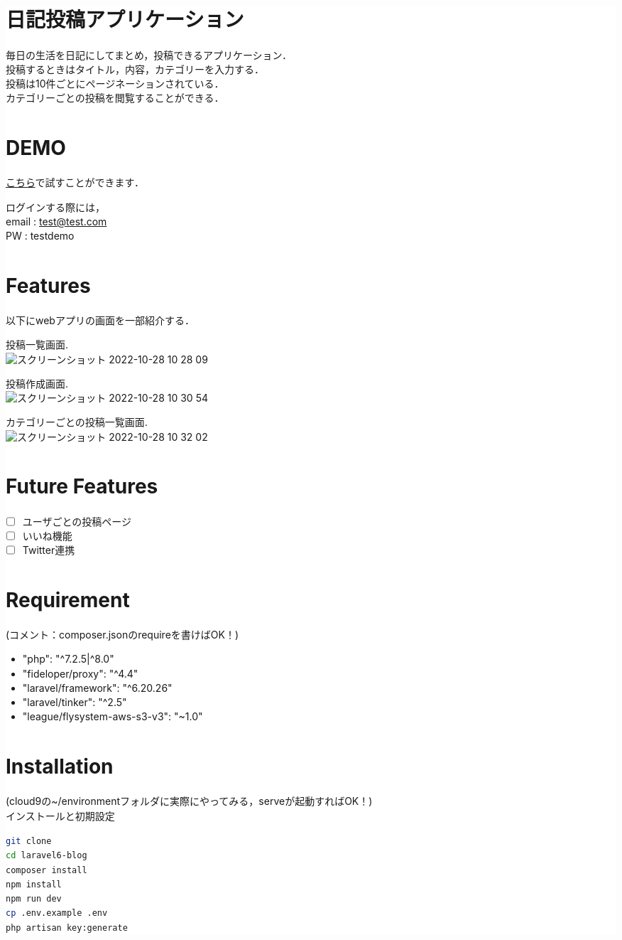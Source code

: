 # 日記投稿アプリケーション

毎日の生活を日記にしてまとめ，投稿できるアプリケーション．  
投稿するときはタイトル，内容，カテゴリーを入力する．  
投稿は10件ごとにページネーションされている．  
カテゴリーごとの投稿を閲覧することができる．  

# DEMO
[こちら]()で試すことができます．  

ログインする際には，  
email : test@test.com  
PW : testdemo

# Features

以下にwebアプリの画面を一部紹介する．

投稿一覧画面.  
<img width="800" alt="スクリーンショット 2022-10-28 10 28 09" src="https://user-images.githubusercontent.com/82089820/198439872-5458c005-dcc0-4c72-a91b-0ebd4b0e6d98.png">

投稿作成画面.  
<img width="800" alt="スクリーンショット 2022-10-28 10 30 54" src="https://user-images.githubusercontent.com/82089820/198440243-76709df7-4f2e-4b06-8934-1ff8edc91fa0.png">

カテゴリーごとの投稿一覧画面.  
<img width="800" alt="スクリーンショット 2022-10-28 10 32 02" src="https://user-images.githubusercontent.com/82089820/198440711-9d01ef85-88d4-4d2d-8c2e-226708132f19.png">

# Future Features
- [ ] ユーザごとの投稿ページ
- [ ] いいね機能
- [ ] Twitter連携

# Requirement
(コメント：composer.jsonのrequireを書けばOK！)  
* "php": "^7.2.5|^8.0"
* "fideloper/proxy": "^4.4"
* "laravel/framework": "^6.20.26"
* "laravel/tinker": "^2.5"
* "league/flysystem-aws-s3-v3": "~1.0"

# Installation
(cloud9の~/environmentフォルダに実際にやってみる，serveが起動すればOK！)  
インストールと初期設定
```bash
git clone
cd laravel6-blog
composer install
npm install
npm run dev
cp .env.example .env
php artisan key:generate
```  
